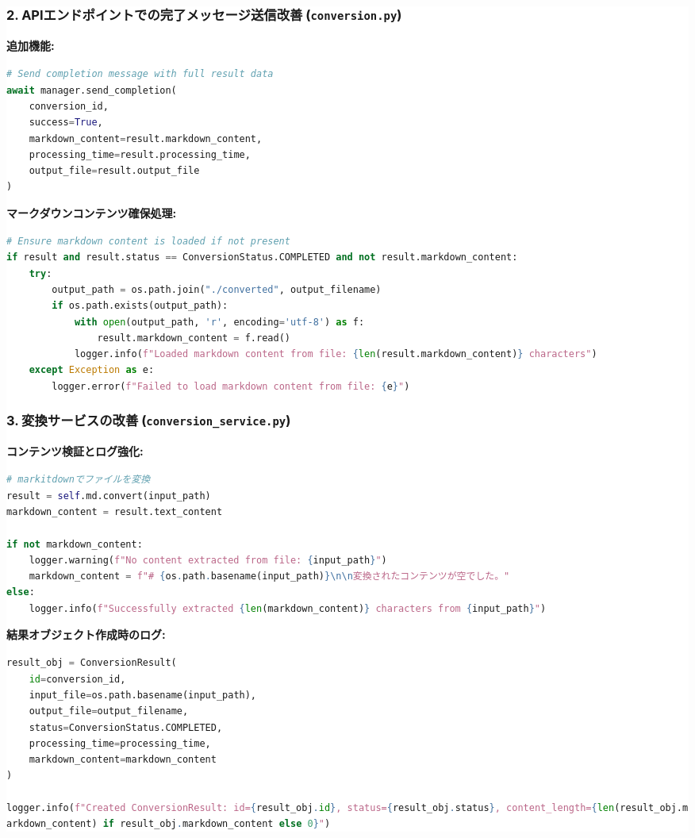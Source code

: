 ### 2. APIエンドポイントでの完了メッセージ送信改善 (`conversion.py`)

**追加機能:**
```python
# Send completion message with full result data
await manager.send_completion(
    conversion_id, 
    success=True,
    markdown_content=result.markdown_content,
    processing_time=result.processing_time,
    output_file=result.output_file
)
```

**マークダウンコンテンツ確保処理:**
```python
# Ensure markdown content is loaded if not present
if result and result.status == ConversionStatus.COMPLETED and not result.markdown_content:
    try:
        output_path = os.path.join("./converted", output_filename)
        if os.path.exists(output_path):
            with open(output_path, 'r', encoding='utf-8') as f:
                result.markdown_content = f.read()
            logger.info(f"Loaded markdown content from file: {len(result.markdown_content)} characters")
    except Exception as e:
        logger.error(f"Failed to load markdown content from file: {e}")
```

### 3. 変換サービスの改善 (`conversion_service.py`)

**コンテンツ検証とログ強化:**
```python
# markitdownでファイルを変換
result = self.md.convert(input_path)
markdown_content = result.text_content

if not markdown_content:
    logger.warning(f"No content extracted from file: {input_path}")
    markdown_content = f"# {os.path.basename(input_path)}\n\n変換されたコンテンツが空でした。"
else:
    logger.info(f"Successfully extracted {len(markdown_content)} characters from {input_path}")
```

**結果オブジェクト作成時のログ:**
```python
result_obj = ConversionResult(
    id=conversion_id,
    input_file=os.path.basename(input_path),
    output_file=output_filename,
    status=ConversionStatus.COMPLETED,
    processing_time=processing_time,
    markdown_content=markdown_content
)

logger.info(f"Created ConversionResult: id={result_obj.id}, status={result_obj.status}, content_length={len(result_obj.markdown_content) if result_obj.markdown_content else 0}")
```
